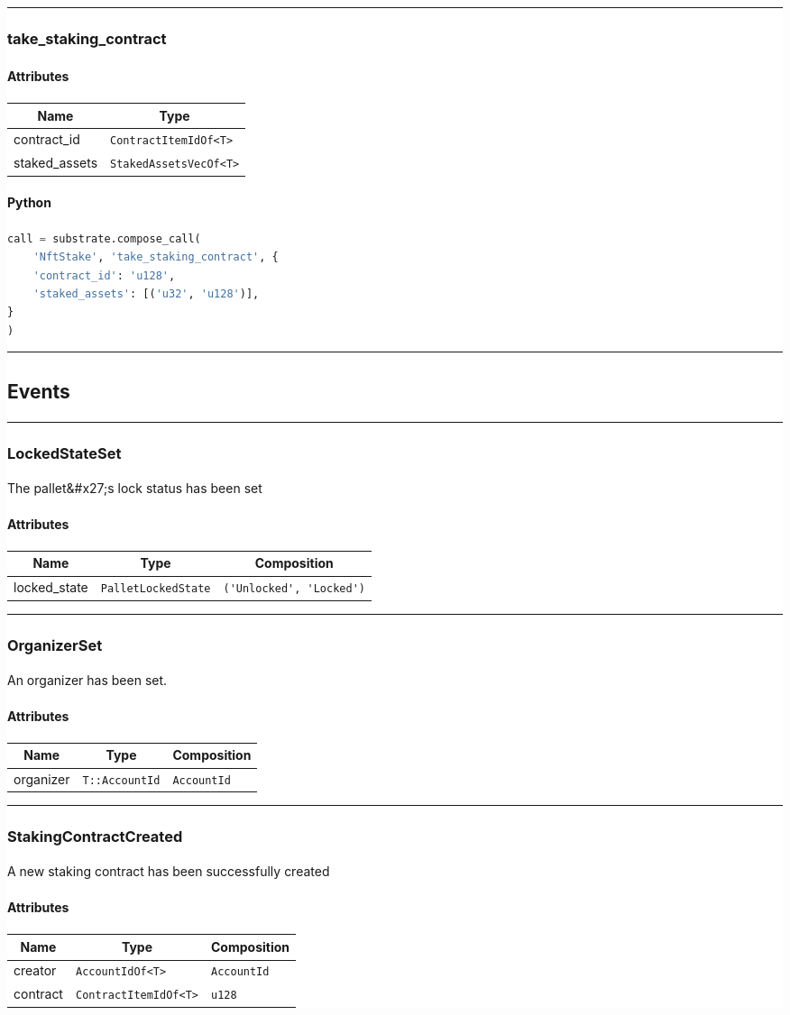 ---------
### take_staking_contract
#### Attributes
| Name | Type |
| -------- | -------- | 
| contract_id | `ContractItemIdOf<T>` | 
| staked_assets | `StakedAssetsVecOf<T>` | 

#### Python
```python
call = substrate.compose_call(
    'NftStake', 'take_staking_contract', {
    'contract_id': 'u128',
    'staked_assets': [('u32', 'u128')],
}
)
```

---------
## Events

---------
### LockedStateSet
The pallet&\#x27;s lock status has been set
#### Attributes
| Name | Type | Composition
| -------- | -------- | -------- |
| locked_state | `PalletLockedState` | ```('Unlocked', 'Locked')```

---------
### OrganizerSet
An organizer has been set.
#### Attributes
| Name | Type | Composition
| -------- | -------- | -------- |
| organizer | `T::AccountId` | ```AccountId```

---------
### StakingContractCreated
A new staking contract has been successfully created
#### Attributes
| Name | Type | Composition
| -------- | -------- | -------- |
| creator | `AccountIdOf<T>` | ```AccountId```
| contract | `ContractItemIdOf<T>` | ```u128```
